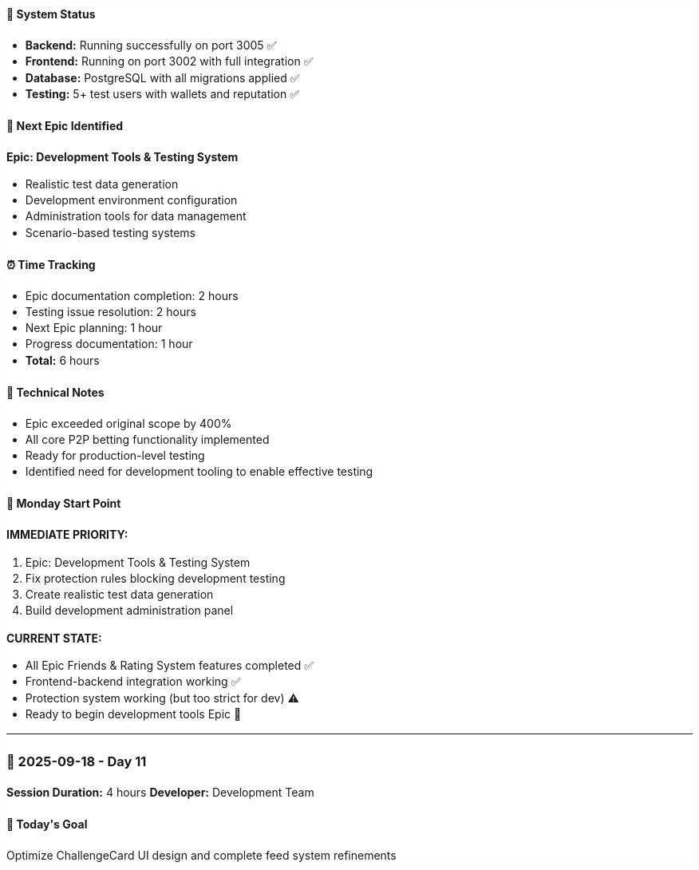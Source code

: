 #### 🚀 System Status

- **Backend:** Running successfully on port 3005 ✅
- **Frontend:** Running on port 3002 with full integration ✅
- **Database:** PostgreSQL with all migrations applied ✅
- **Testing:** 5+ test users with wallets and reputation ✅

#### 📝 Next Epic Identified

**Epic: Development Tools & Testing System**
- Realistic test data generation
- Development environment configuration
- Administration tools for data management
- Scenario-based testing systems

#### ⏰ Time Tracking

- Epic documentation completion: 2 hours
- Testing issue resolution: 2 hours
- Next Epic planning: 1 hour
- Progress documentation: 1 hour
- **Total:** 6 hours

#### 📝 Technical Notes

- Epic exceeded original scope by 400%
- All core P2P betting functionality implemented
- Ready for production-level testing
- Identified need for development tooling to enable effective testing

#### 🎯 Monday Start Point

**IMMEDIATE PRIORITY:**
1. Epic: Development Tools & Testing System
2. Fix protection rules blocking development testing
3. Create realistic test data generation
4. Build development administration panel

**CURRENT STATE:**
- All Epic Friends & Rating System features completed ✅
- Frontend-backend integration working ✅
- Protection system working (but too strict for dev) ⚠️
- Ready to begin development tools Epic 🚀

---

### 📅 2025-09-18 - Day 11

**Session Duration:** 4 hours
**Developer:** Development Team

#### 🎯 Today's Goal

Optimize ChallengeCard UI design and complete feed system refinements
